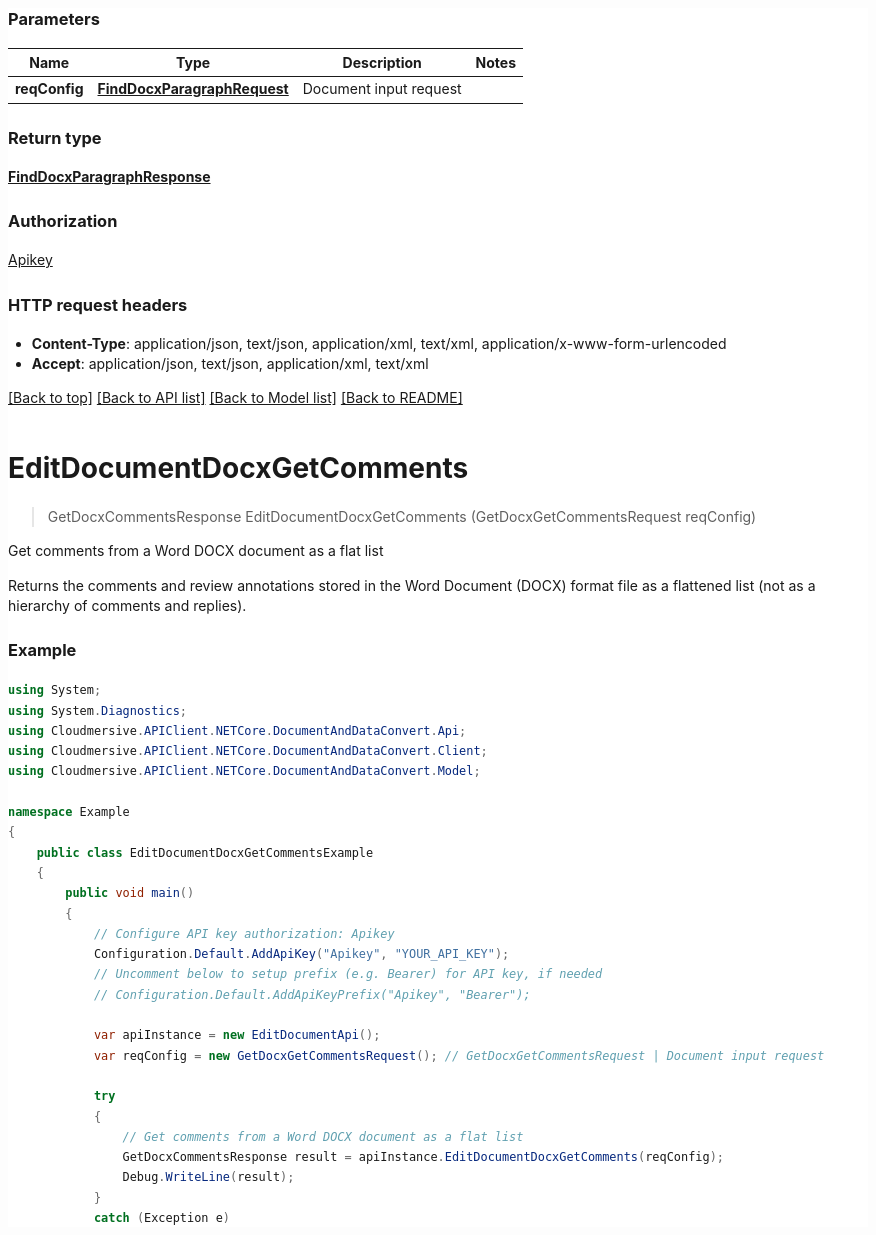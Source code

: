 ### Parameters

Name | Type | Description  | Notes
------------- | ------------- | ------------- | -------------
 **reqConfig** | [**FindDocxParagraphRequest**](FindDocxParagraphRequest.md)| Document input request | 

### Return type

[**FindDocxParagraphResponse**](FindDocxParagraphResponse.md)

### Authorization

[Apikey](../README.md#Apikey)

### HTTP request headers

 - **Content-Type**: application/json, text/json, application/xml, text/xml, application/x-www-form-urlencoded
 - **Accept**: application/json, text/json, application/xml, text/xml

[[Back to top]](#) [[Back to API list]](../README.md#documentation-for-api-endpoints) [[Back to Model list]](../README.md#documentation-for-models) [[Back to README]](../README.md)

<a name="editdocumentdocxgetcomments"></a>
# **EditDocumentDocxGetComments**
> GetDocxCommentsResponse EditDocumentDocxGetComments (GetDocxGetCommentsRequest reqConfig)

Get comments from a Word DOCX document as a flat list

Returns the comments and review annotations stored in the Word Document (DOCX) format file as a flattened list (not as a hierarchy of comments and replies).

### Example
```csharp
using System;
using System.Diagnostics;
using Cloudmersive.APIClient.NETCore.DocumentAndDataConvert.Api;
using Cloudmersive.APIClient.NETCore.DocumentAndDataConvert.Client;
using Cloudmersive.APIClient.NETCore.DocumentAndDataConvert.Model;

namespace Example
{
    public class EditDocumentDocxGetCommentsExample
    {
        public void main()
        {
            // Configure API key authorization: Apikey
            Configuration.Default.AddApiKey("Apikey", "YOUR_API_KEY");
            // Uncomment below to setup prefix (e.g. Bearer) for API key, if needed
            // Configuration.Default.AddApiKeyPrefix("Apikey", "Bearer");

            var apiInstance = new EditDocumentApi();
            var reqConfig = new GetDocxGetCommentsRequest(); // GetDocxGetCommentsRequest | Document input request

            try
            {
                // Get comments from a Word DOCX document as a flat list
                GetDocxCommentsResponse result = apiInstance.EditDocumentDocxGetComments(reqConfig);
                Debug.WriteLine(result);
            }
            catch (Exception e)
```